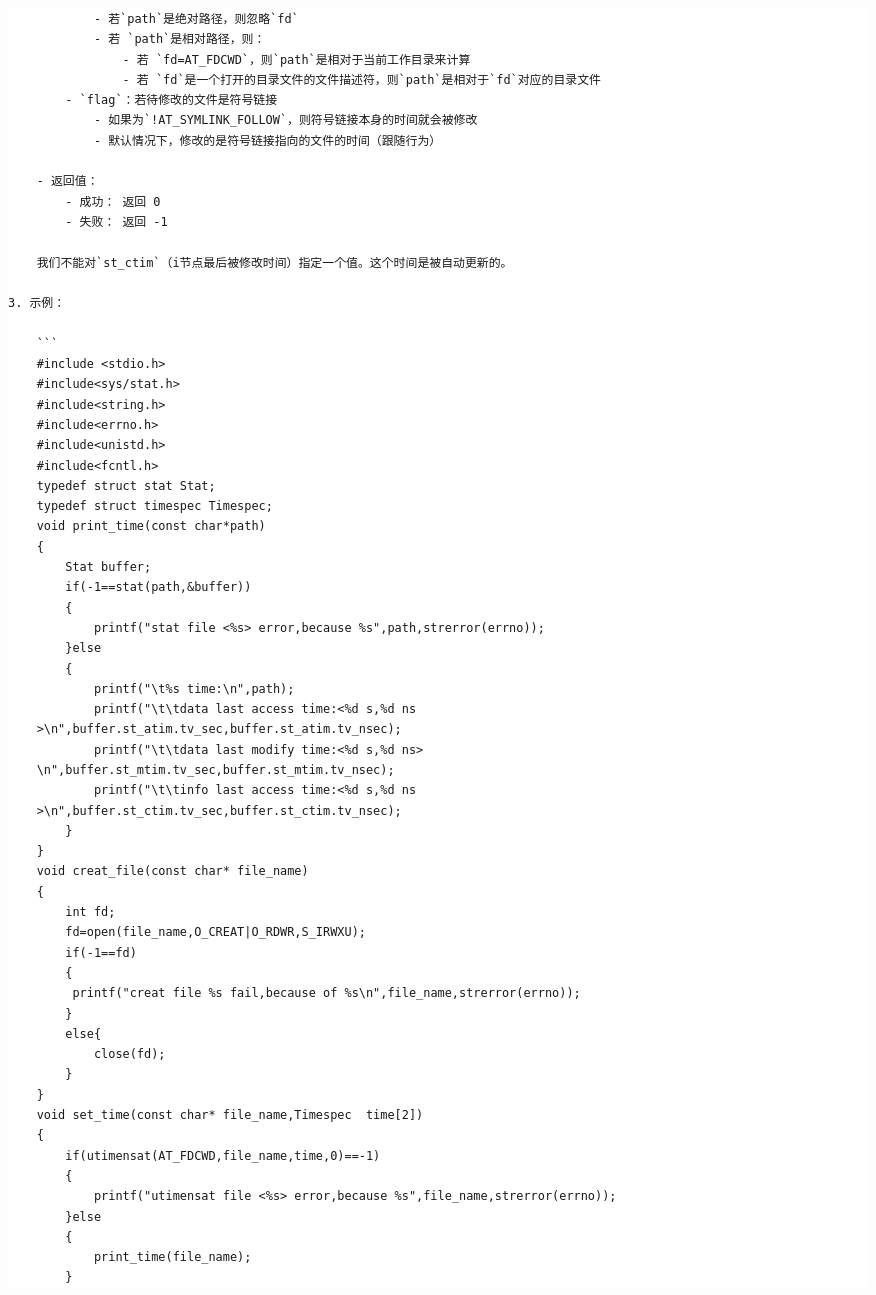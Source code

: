 ```
			- 若`path`是绝对路径，则忽略`fd`
			- 若 `path`是相对路径，则：
				- 若 `fd=AT_FDCWD`，则`path`是相对于当前工作目录来计算
				- 若 `fd`是一个打开的目录文件的文件描述符，则`path`是相对于`fd`对应的目录文件
		- `flag`：若待修改的文件是符号链接
			- 如果为`!AT_SYMLINK_FOLLOW`，则符号链接本身的时间就会被修改
			- 默认情况下，修改的是符号链接指向的文件的时间（跟随行为）

	- 返回值：
		- 成功： 返回 0
		- 失败： 返回 -1

	我们不能对`st_ctim`（i节点最后被修改时间）指定一个值。这个时间是被自动更新的。

3. 示例：

	```
	#include <stdio.h>
	#include<sys/stat.h>
	#include<string.h>
	#include<errno.h>
	#include<unistd.h>
	#include<fcntl.h>
	typedef struct stat Stat;
	typedef struct timespec Timespec;
	void print_time(const char*path)
	{
    	Stat buffer;
    	if(-1==stat(path,&buffer))
    	{
        	printf("stat file <%s> error,because %s",path,strerror(errno));
    	}else
    	{
        	printf("\t%s time:\n",path);
        	printf("\t\tdata last access time:<%d s,%d ns
	>\n",buffer.st_atim.tv_sec,buffer.st_atim.tv_nsec);
        	printf("\t\tdata last modify time:<%d s,%d ns>	
	\n",buffer.st_mtim.tv_sec,buffer.st_mtim.tv_nsec);
        	printf("\t\tinfo last access time:<%d s,%d ns
	>\n",buffer.st_ctim.tv_sec,buffer.st_ctim.tv_nsec);
    	}
	}
	void creat_file(const char* file_name)
	{
    	int fd;
    	fd=open(file_name,O_CREAT|O_RDWR,S_IRWXU);
    	if(-1==fd)
    	{
       	 printf("creat file %s fail,because of %s\n",file_name,strerror(errno));
    	}
    	else{
        	close(fd);
    	}
	}
	void set_time(const char* file_name,Timespec  time[2])
	{
    	if(utimensat(AT_FDCWD,file_name,time,0)==-1)
    	{
        	printf("utimensat file <%s> error,because %s",file_name,strerror(errno));
    	}else
    	{
        	print_time(file_name);
    	}
```